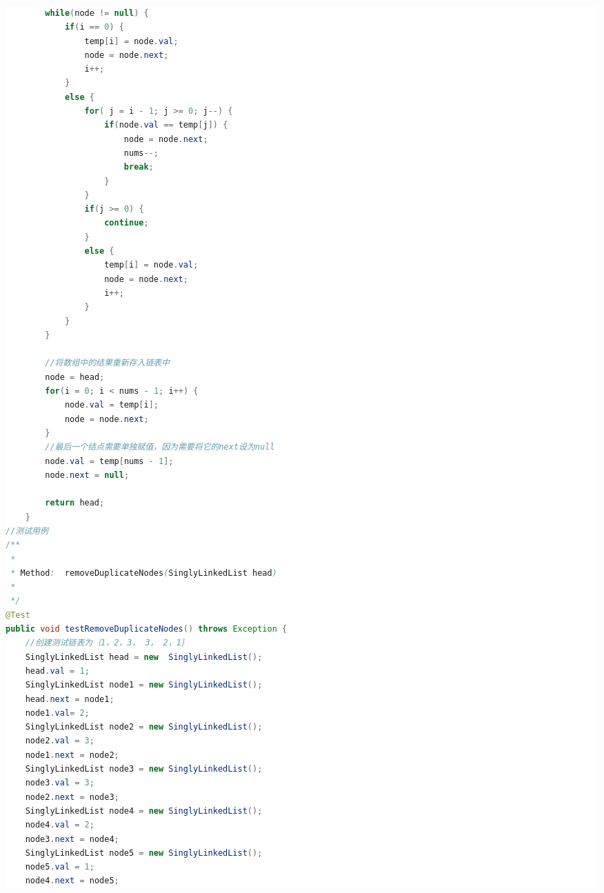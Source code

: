   ```java
          while(node != null) {
              if(i == 0) {
                  temp[i] = node.val;
                  node = node.next;
                  i++;
              }
              else {
                  for( j = i - 1; j >= 0; j--) {
                      if(node.val == temp[j]) {
                          node = node.next;
                          nums--;
                          break;
                      }
                  }
                  if(j >= 0) {
                      continue;
                  }
                  else {
                      temp[i] = node.val;
                      node = node.next;
                      i++;
                  }
              }
          }
  
          //将数组中的结果重新存入链表中
          node = head;
          for(i = 0; i < nums - 1; i++) {
              node.val = temp[i];
              node = node.next;
          }
          //最后一个结点需要单独赋值，因为需要将它的next设为null
          node.val = temp[nums - 1];
          node.next = null;
  
          return head;
      }
  //测试用例
  /**
   *
   * Method:  removeDuplicateNodes(SinglyLinkedList head)
   *
   */
  @Test
  public void testRemoveDuplicateNodes() throws Exception {
      //创建测试链表为｛1，2，3， 3， 2，1｝
      SinglyLinkedList head = new  SinglyLinkedList();
      head.val = 1;
      SinglyLinkedList node1 = new SinglyLinkedList();
      head.next = node1;
      node1.val= 2;
      SinglyLinkedList node2 = new SinglyLinkedList();
      node2.val = 3;
      node1.next = node2;
      SinglyLinkedList node3 = new SinglyLinkedList();
      node3.val = 3;
      node2.next = node3;
      SinglyLinkedList node4 = new SinglyLinkedList();
      node4.val = 2;
      node3.next = node4;
      SinglyLinkedList node5 = new SinglyLinkedList();
      node5.val = 1;
      node4.next = node5;
  ```
